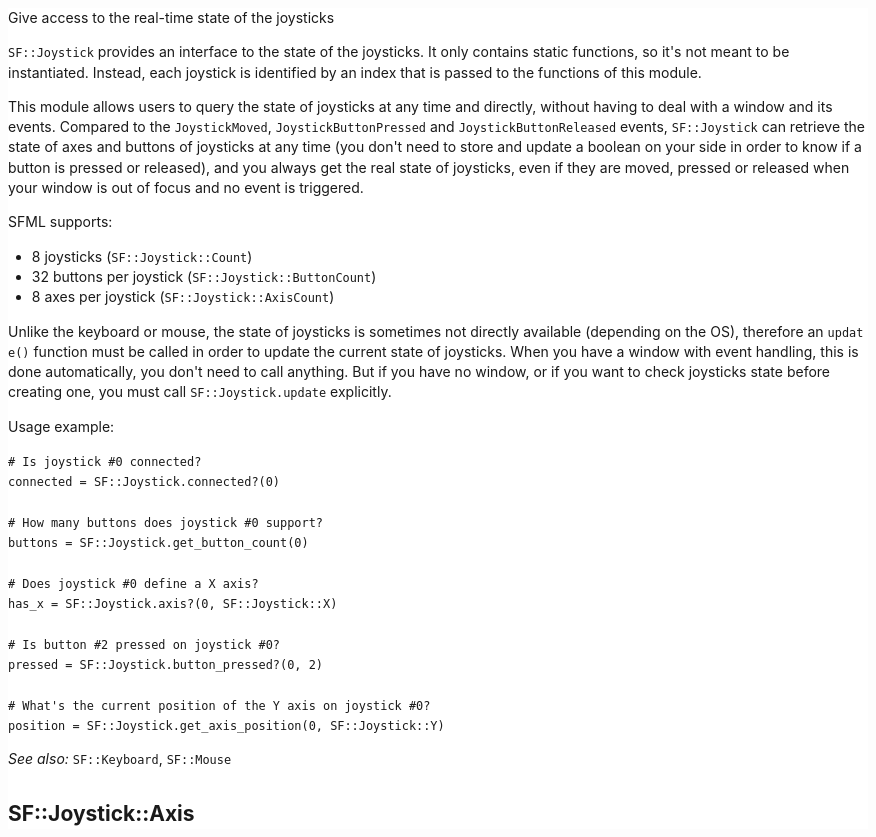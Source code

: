 Give access to the real-time state of the joysticks

`SF::Joystick` provides an interface to the state of the
joysticks. It only contains static functions, so it's not
meant to be instantiated. Instead, each joystick is identified
by an index that is passed to the functions of this module.

This module allows users to query the state of joysticks at any
time and directly, without having to deal with a window and
its events. Compared to the `JoystickMoved`, `JoystickButtonPressed`
and `JoystickButtonReleased` events, `SF::Joystick` can retrieve the
state of axes and buttons of joysticks at any time
(you don't need to store and update a boolean on your side
in order to know if a button is pressed or released), and you
always get the real state of joysticks, even if they are
moved, pressed or released when your window is out of focus
and no event is triggered.

SFML supports:

* 8 joysticks (`SF::Joystick::Count`)
* 32 buttons per joystick (`SF::Joystick::ButtonCount`)
* 8 axes per joystick (`SF::Joystick::AxisCount`)

Unlike the keyboard or mouse, the state of joysticks is sometimes
not directly available (depending on the OS), therefore an `update()`
function must be called in order to update the current state of
joysticks. When you have a window with event handling, this is done
automatically, you don't need to call anything. But if you have no
window, or if you want to check joysticks state before creating one,
you must call `SF::Joystick.update` explicitly.

Usage example:
```crystal
# Is joystick #0 connected?
connected = SF::Joystick.connected?(0)

# How many buttons does joystick #0 support?
buttons = SF::Joystick.get_button_count(0)

# Does joystick #0 define a X axis?
has_x = SF::Joystick.axis?(0, SF::Joystick::X)

# Is button #2 pressed on joystick #0?
pressed = SF::Joystick.button_pressed?(0, 2)

# What's the current position of the Y axis on joystick #0?
position = SF::Joystick.get_axis_position(0, SF::Joystick::Y)
```

*See also:* `SF::Keyboard`, `SF::Mouse`

## SF::Joystick::Axis
